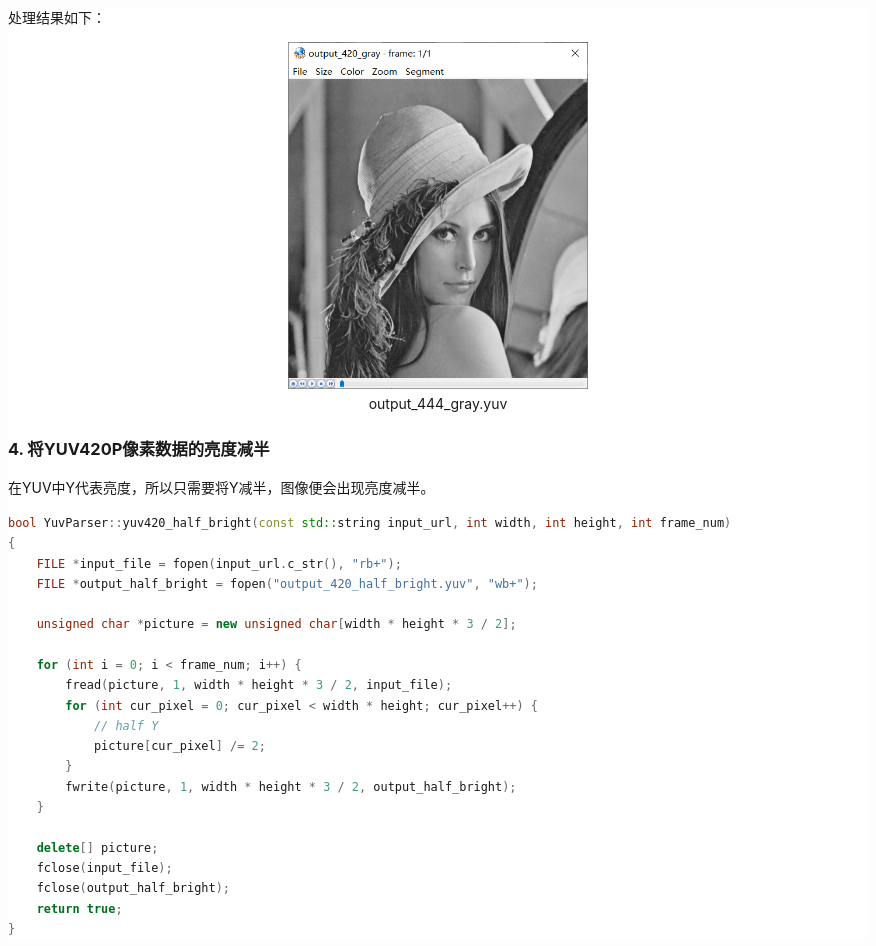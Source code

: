 处理结果如下：

<center>
	<img src="./pic/YUV/output_420_gray.png" width="300">
	<center>output_444_gray.yuv</center>
</center>

### 4. 将YUV420P像素数据的亮度减半

在YUV中Y代表亮度，所以只需要将Y减半，图像便会出现亮度减半。

```c++
bool YuvParser::yuv420_half_bright(const std::string input_url, int width, int height, int frame_num)
{
    FILE *input_file = fopen(input_url.c_str(), "rb+");
    FILE *output_half_bright = fopen("output_420_half_bright.yuv", "wb+");

    unsigned char *picture = new unsigned char[width * height * 3 / 2];

    for (int i = 0; i < frame_num; i++) {
        fread(picture, 1, width * height * 3 / 2, input_file);
        for (int cur_pixel = 0; cur_pixel < width * height; cur_pixel++) {
            // half Y
            picture[cur_pixel] /= 2;
        }
        fwrite(picture, 1, width * height * 3 / 2, output_half_bright);
    }

    delete[] picture;
    fclose(input_file);
    fclose(output_half_bright);
    return true;
}
```